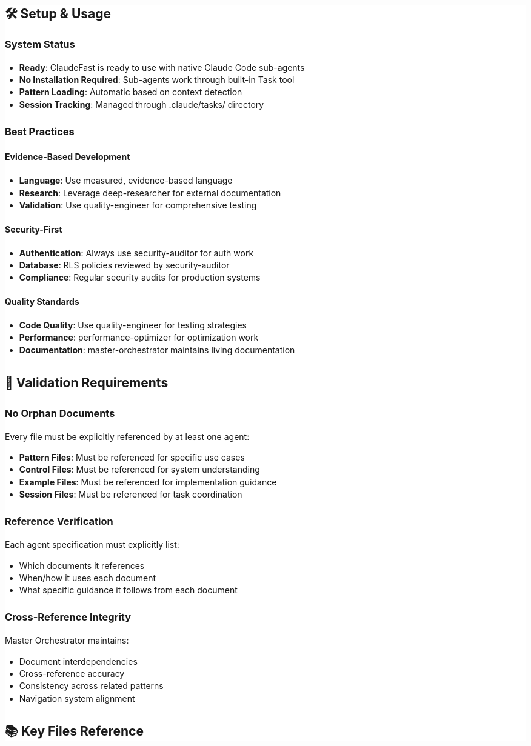 ## 🛠️ Setup & Usage

### **System Status**
- **Ready**: ClaudeFast is ready to use with native Claude Code sub-agents
- **No Installation Required**: Sub-agents work through built-in Task tool
- **Pattern Loading**: Automatic based on context detection
- **Session Tracking**: Managed through .claude/tasks/ directory

### **Best Practices**

#### **Evidence-Based Development**
- **Language**: Use measured, evidence-based language
- **Research**: Leverage deep-researcher for external documentation
- **Validation**: Use quality-engineer for comprehensive testing

#### **Security-First**
- **Authentication**: Always use security-auditor for auth work
- **Database**: RLS policies reviewed by security-auditor
- **Compliance**: Regular security audits for production systems

#### **Quality Standards**
- **Code Quality**: Use quality-engineer for testing strategies
- **Performance**: performance-optimizer for optimization work
- **Documentation**: master-orchestrator maintains living documentation

## 🎯 Validation Requirements

### **No Orphan Documents**
Every file must be explicitly referenced by at least one agent:
- **Pattern Files**: Must be referenced for specific use cases
- **Control Files**: Must be referenced for system understanding
- **Example Files**: Must be referenced for implementation guidance
- **Session Files**: Must be referenced for task coordination

### **Reference Verification**
Each agent specification must explicitly list:
- Which documents it references
- When/how it uses each document
- What specific guidance it follows from each document

### **Cross-Reference Integrity**
Master Orchestrator maintains:
- Document interdependencies
- Cross-reference accuracy
- Consistency across related patterns
- Navigation system alignment

## 📚 Key Files Reference
